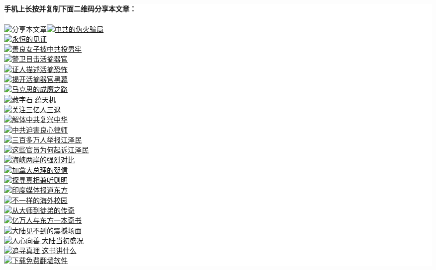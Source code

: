 <strong>手机上长按并复制下面二维码分享本文章：</strong><br><br><img src="https://quickchart.io/qr?size=256&text=https://github.com/1992513/djy/blob/master/gb/23/5/8/n13990904.md%231" title="分享本文章"></td><td VALIGN=TOP><a href="https://github.com/1992513/djy/blob/master/gb/16/1/21/n4622075.md?dfh#1" target="_blank"><img src="https://raw.githubusercontent.com/1992513/djy/master/gb/300/wei-f1.jpg" title="中共的伪火骗局"  alt="中共的伪火骗局"></a><br><a href="https://github.com/1992513/www/blob/master/README.md?dfh#9" target="_blank"><img src="https://raw.githubusercontent.com/1992513/djy/master/gb/300/yong-h.jpg" title="永恒的见证"  alt="永恒的见证"></a><br><a href="https://github.com/1992513/djy/blob/master/gb/13/9/29/n3974789.md?dfh#1" target="_blank"><img src="https://raw.githubusercontent.com/1992513/djy/master/gb/300/shang-lnz.jpg" title="善良女子被中共投男牢"  alt="善良女子被中共投男牢"></a><br><a href="https://github.com/1992513/djy/blob/master/gb/16/3/16/n4663449.md?dfh#1" target="_blank"><img src="https://raw.githubusercontent.com/1992513/djy/master/gb/300/huo-z3.jpg" title="警卫目击活摘器官"  alt="警卫目击活摘器官"></a><br><a href="https://github.com/1992513/djy/blob/master/gb/16/8/7/n8177641.md?dfh#1" target="_blank"><img src="https://raw.githubusercontent.com/1992513/djy/master/gb/300/huo-z4.jpg" title="证人描述活摘恐怖"  alt="证人描述活摘恐怖"></a><br><a href="https://github.com/1992513/djy/blob/master/gb/10/4/19/n2881569.md?dfh#1" target="_blank"><img src="https://raw.githubusercontent.com/1992513/djy/master/gb/300/huo-z1.jpg" title="揭开活摘器官黑幕"  alt="揭开活摘器官黑幕"></a><br><a href="https://github.com/1992513/djy/blob/master/gb/10/11/7/n3077476.md?dfh#1" target="_blank"><img src="https://raw.githubusercontent.com/1992513/djy/master/gb/300/ma-ks.jpg" title="马克思的成魔之路"  alt="马克思的成魔之路"></a><br><a href="https://github.com/1992513/djy/blob/master/gb/14/6/9/n4173977.md?dfh#1" target="_blank"><img src="https://raw.githubusercontent.com/1992513/djy/master/gb/300/chang-zs.jpg" title="藏字石 蕴天机"  alt="藏字石 蕴天机"></a><br><a href="https://github.com/1992513/djy/blob/master/gb/18/5/10/n10381511.md?dfh#1" target="_blank"><img src="https://raw.githubusercontent.com/1992513/djy/master/gb/300/st1.jpg" title="关注三亿人三退"  alt="关注三亿人三退"></a><br><a href="https://github.com/1992513/djy/blob/master/gb/18/3/21/n10237682.md?dfh#1" target="_blank"><img src="https://raw.githubusercontent.com/1992513/djy/master/gb/300/jie-t.jpg" title="解体中共复兴中华"  alt="解体中共复兴中华"></a><br><a href="https://github.com/1992513/djy/blob/master/gb/9/2/9/n2422991.md?dfh#1" target="_blank"><img src="https://raw.githubusercontent.com/1992513/djy/master/gb/300/gao-zs.jpg" title="中共迫害良心律师"  alt="中共迫害良心律师"></a><br><a href="https://github.com/1992513/djy/blob/master/gb/18/12/9/n10900044.md?dfh#1" target="_blank"><img src="https://raw.githubusercontent.com/1992513/djy/master/gb/300/sj1.jpg" title="三百多万人举报江泽民"  alt="三百多万人举报江泽民"></a><br><a href="https://github.com/1992513/djy/blob/master/gb/18/8/28/n10672014.md?dfh#1" target="_blank"><img src="https://raw.githubusercontent.com/1992513/djy/master/gb/300/sj2.jpg" title="这些官员为何起诉江泽民"  alt="这些官员为何起诉江泽民"></a><br><a href="https://github.com/1992513/djy/blob/master/gb/8/12/18/n2367165.md?dfh#1" target="_blank"><img src="https://raw.githubusercontent.com/1992513/djy/master/gb/300/liangan.jpg" title="海峡两岸的强烈对比"  alt="海峡两岸的强烈对比"></a><br><a href="https://github.com/1992513/djy/blob/master/gb/15/12/10/n4593139.md?dfh#1" target="_blank"><img src="https://raw.githubusercontent.com/1992513/djy/master/gb/300/jia-ndzl.jpg" title="加拿大总理的贺信"  alt="加拿大总理的贺信"></a><br><a href="https://github.com/1992513/djy/blob/master/gb/11/6/17/n3289382.md?dfh#1" target="_blank"><img src="https://raw.githubusercontent.com/1992513/djy/master/gb/300/xiao-wd.jpg" title="探寻真相兼听则明"  alt="探寻真相兼听则明"></a><br><a href="https://github.com/1992513/djy/blob/master/gb/18/10/27/n10812623.md?dfh#1" target="_blank"><img src="https://raw.githubusercontent.com/1992513/djy/master/gb/300/yindu.jpg" title="印度媒体报道东方"  alt="印度媒体报道东方"></a><br><a href="https://github.com/1992513/djy/blob/master/gb/18/6/9/n10469652.md?dfh#1" target="_blank"><img src="https://raw.githubusercontent.com/1992513/djy/master/gb/300/xie-j.jpg" title="不一样的海外校园"  alt="不一样的海外校园"></a><br><a href="https://github.com/1992513/djy/blob/master/gb/7/4/5/n1669415.md?dfh#1" target="_blank"><img src="https://raw.githubusercontent.com/1992513/djy/master/gb/300/li-up.jpg" title="从大师到徒弟的传奇"  alt="从大师到徒弟的传奇"></a><br><a href="https://github.com/1992513/djy/blob/master/gb/17/5/26/n9191512.md?dfh#1" target="_blank"><img src="https://raw.githubusercontent.com/1992513/djy/master/gb/300/zfl2.jpg" title="亿万人与东方一本奇书"  alt="亿万人与东方一本奇书"></a><br><a href="https://github.com/1992513/djy/blob/master/gb/13/11/27/n4020290.md?dfh#1" target="_blank"><img src="https://raw.githubusercontent.com/1992513/djy/master/gb/300/zhen-h.jpg" title="大陆见不到的震撼场面"  alt="大陆见不到的震撼场面"></a><br><a href="https://github.com/1992513/djy/blob/master/gb/15/7/17/n4482910.md?dfh#1" target="_blank"><img src="https://raw.githubusercontent.com/1992513/djy/master/gb/300/dalu-sk.jpg" title="人心向善 大陆当初盛况"  alt="人心向善 大陆当初盛况"></a><br><a href="https://github.com/1992513/djy/blob/master/gb/19/1/5/n10955468.md?dfh#1" target="_blank"><img src="https://raw.githubusercontent.com/1992513/djy/master/gb/300/zfl1.jpg" title="追寻真理 这书讲什么"  alt="追寻真理 这书讲什么"></a><br><a href="https://github.com/1992513/www/blob/master/README.md?dfh#1" target="_blank"><img src="https://raw.githubusercontent.com/1992513/djy/master/gb/300/fq1.jpg" title="下载免费翻墙软件"  alt="下载免费翻墙软件"></a><br></td></tr></table>

